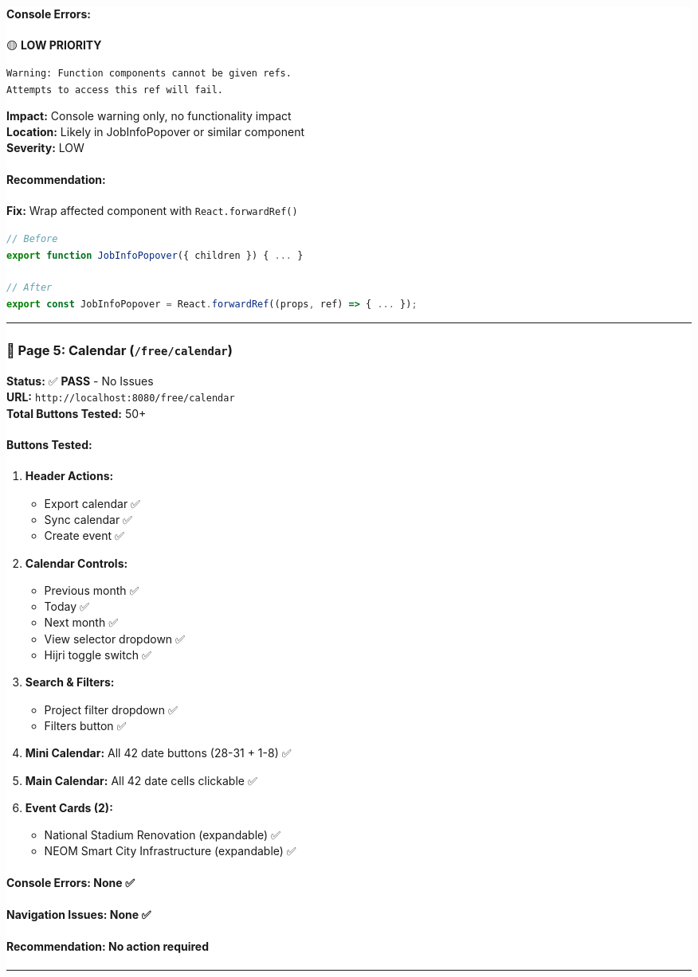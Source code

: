 #### Console Errors:
🟡 **LOW PRIORITY**
```
Warning: Function components cannot be given refs. 
Attempts to access this ref will fail.
```

**Impact:** Console warning only, no functionality impact  
**Location:** Likely in JobInfoPopover or similar component  
**Severity:** LOW

#### Recommendation:
**Fix:** Wrap affected component with `React.forwardRef()`
```typescript
// Before
export function JobInfoPopover({ children }) { ... }

// After
export const JobInfoPopover = React.forwardRef((props, ref) => { ... });
```

---

### 📅 Page 5: Calendar (`/free/calendar`)

**Status:** ✅ **PASS** - No Issues  
**URL:** `http://localhost:8080/free/calendar`  
**Total Buttons Tested:** 50+

#### Buttons Tested:
1. **Header Actions:**
   - Export calendar ✅
   - Sync calendar ✅
   - Create event ✅

2. **Calendar Controls:**
   - Previous month ✅
   - Today ✅
   - Next month ✅
   - View selector dropdown ✅
   - Hijri toggle switch ✅

3. **Search & Filters:**
   - Project filter dropdown ✅
   - Filters button ✅

4. **Mini Calendar:** All 42 date buttons (28-31 + 1-8) ✅

5. **Main Calendar:** All 42 date cells clickable ✅

6. **Event Cards (2):**
   - National Stadium Renovation (expandable) ✅
   - NEOM Smart City Infrastructure (expandable) ✅

#### Console Errors: None ✅
#### Navigation Issues: None ✅
#### Recommendation: **No action required**

---